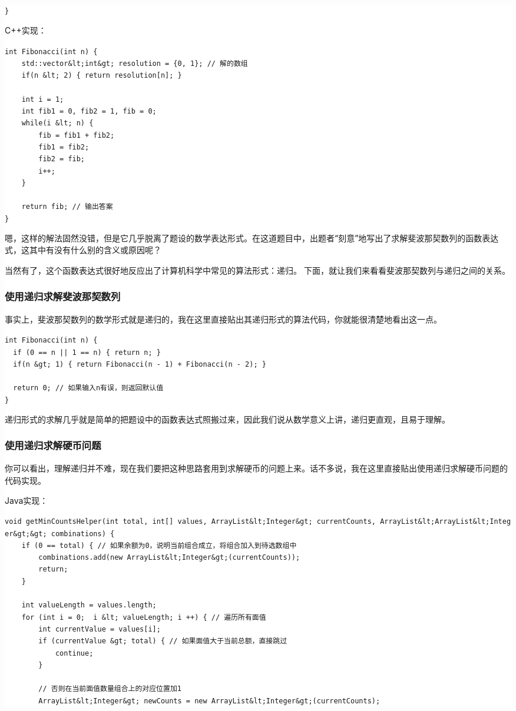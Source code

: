 ```
}

```

C++实现：

```
int Fibonacci(int n) {
    std::vector&lt;int&gt; resolution = {0, 1}; // 解的数组
    if(n &lt; 2) { return resolution[n]; }
    
    int i = 1;
    int fib1 = 0, fib2 = 1, fib = 0;
    while(i &lt; n) {
    	fib = fib1 + fib2;
    	fib1 = fib2;
    	fib2 = fib;
    	i++;
    }
    
    return fib; // 输出答案
} 

```

嗯，这样的解法固然没错，但是它几乎脱离了题设的数学表达形式。在这道题目中，出题者“刻意”地写出了求解斐波那契数列的函数表达式，这其中有没有什么别的含义或原因呢？

当然有了，这个函数表达式很好地反应出了计算机科学中常见的算法形式：递归。 下面，就让我们来看看斐波那契数列与递归之间的关系。

### 使用递归求解斐波那契数列

事实上，斐波那契数列的数学形式就是递归的，我在这里直接贴出其递归形式的算法代码，你就能很清楚地看出这一点。

```
int Fibonacci(int n) {
  if (0 == n || 1 == n) { return n; }
  if(n &gt; 1) { return Fibonacci(n - 1) + Fibonacci(n - 2); }

  return 0; // 如果输入n有误，则返回默认值
}

```

递归形式的求解几乎就是简单的把题设中的函数表达式照搬过来，因此我们说从数学意义上讲，递归更直观，且易于理解。

### 使用递归求解硬币问题

你可以看出，理解递归并不难，现在我们要把这种思路套用到求解硬币的问题上来。话不多说，我在这里直接贴出使用递归求解硬币问题的代码实现。

Java实现：

```
void getMinCountsHelper(int total, int[] values, ArrayList&lt;Integer&gt; currentCounts, ArrayList&lt;ArrayList&lt;Integer&gt;&gt; combinations) {
    if (0 == total) { // 如果余额为0，说明当前组合成立，将组合加入到待选数组中
        combinations.add(new ArrayList&lt;Integer&gt;(currentCounts));
        return;
    }

    int valueLength = values.length;
    for (int i = 0;  i &lt; valueLength; i ++) { // 遍历所有面值
        int currentValue = values[i];
        if (currentValue &gt; total) { // 如果面值大于当前总额，直接跳过
            continue;
        }

        // 否则在当前面值数量组合上的对应位置加1
        ArrayList&lt;Integer&gt; newCounts = new ArrayList&lt;Integer&gt;(currentCounts);
```